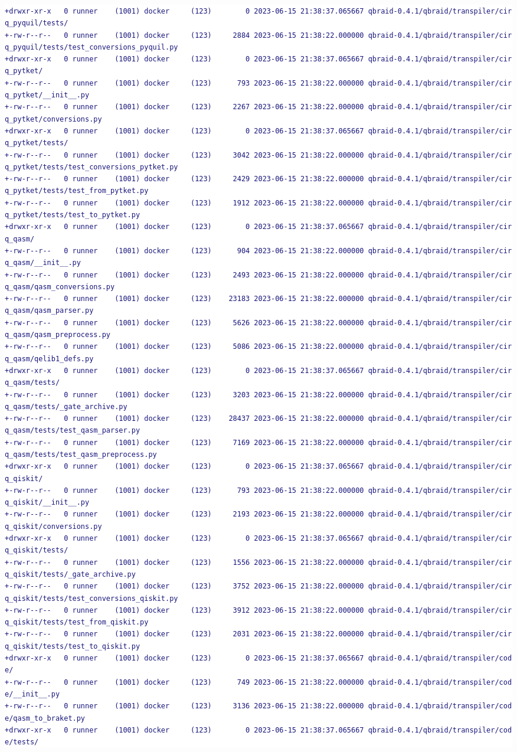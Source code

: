 ```diff
+drwxr-xr-x   0 runner    (1001) docker     (123)        0 2023-06-15 21:38:37.065667 qbraid-0.4.1/qbraid/transpiler/cirq_pyquil/tests/
+-rw-r--r--   0 runner    (1001) docker     (123)     2884 2023-06-15 21:38:22.000000 qbraid-0.4.1/qbraid/transpiler/cirq_pyquil/tests/test_conversions_pyquil.py
+drwxr-xr-x   0 runner    (1001) docker     (123)        0 2023-06-15 21:38:37.065667 qbraid-0.4.1/qbraid/transpiler/cirq_pytket/
+-rw-r--r--   0 runner    (1001) docker     (123)      793 2023-06-15 21:38:22.000000 qbraid-0.4.1/qbraid/transpiler/cirq_pytket/__init__.py
+-rw-r--r--   0 runner    (1001) docker     (123)     2267 2023-06-15 21:38:22.000000 qbraid-0.4.1/qbraid/transpiler/cirq_pytket/conversions.py
+drwxr-xr-x   0 runner    (1001) docker     (123)        0 2023-06-15 21:38:37.065667 qbraid-0.4.1/qbraid/transpiler/cirq_pytket/tests/
+-rw-r--r--   0 runner    (1001) docker     (123)     3042 2023-06-15 21:38:22.000000 qbraid-0.4.1/qbraid/transpiler/cirq_pytket/tests/test_conversions_pytket.py
+-rw-r--r--   0 runner    (1001) docker     (123)     2429 2023-06-15 21:38:22.000000 qbraid-0.4.1/qbraid/transpiler/cirq_pytket/tests/test_from_pytket.py
+-rw-r--r--   0 runner    (1001) docker     (123)     1912 2023-06-15 21:38:22.000000 qbraid-0.4.1/qbraid/transpiler/cirq_pytket/tests/test_to_pytket.py
+drwxr-xr-x   0 runner    (1001) docker     (123)        0 2023-06-15 21:38:37.065667 qbraid-0.4.1/qbraid/transpiler/cirq_qasm/
+-rw-r--r--   0 runner    (1001) docker     (123)      904 2023-06-15 21:38:22.000000 qbraid-0.4.1/qbraid/transpiler/cirq_qasm/__init__.py
+-rw-r--r--   0 runner    (1001) docker     (123)     2493 2023-06-15 21:38:22.000000 qbraid-0.4.1/qbraid/transpiler/cirq_qasm/qasm_conversions.py
+-rw-r--r--   0 runner    (1001) docker     (123)    23183 2023-06-15 21:38:22.000000 qbraid-0.4.1/qbraid/transpiler/cirq_qasm/qasm_parser.py
+-rw-r--r--   0 runner    (1001) docker     (123)     5626 2023-06-15 21:38:22.000000 qbraid-0.4.1/qbraid/transpiler/cirq_qasm/qasm_preprocess.py
+-rw-r--r--   0 runner    (1001) docker     (123)     5086 2023-06-15 21:38:22.000000 qbraid-0.4.1/qbraid/transpiler/cirq_qasm/qelib1_defs.py
+drwxr-xr-x   0 runner    (1001) docker     (123)        0 2023-06-15 21:38:37.065667 qbraid-0.4.1/qbraid/transpiler/cirq_qasm/tests/
+-rw-r--r--   0 runner    (1001) docker     (123)     3203 2023-06-15 21:38:22.000000 qbraid-0.4.1/qbraid/transpiler/cirq_qasm/tests/_gate_archive.py
+-rw-r--r--   0 runner    (1001) docker     (123)    28437 2023-06-15 21:38:22.000000 qbraid-0.4.1/qbraid/transpiler/cirq_qasm/tests/test_qasm_parser.py
+-rw-r--r--   0 runner    (1001) docker     (123)     7169 2023-06-15 21:38:22.000000 qbraid-0.4.1/qbraid/transpiler/cirq_qasm/tests/test_qasm_preprocess.py
+drwxr-xr-x   0 runner    (1001) docker     (123)        0 2023-06-15 21:38:37.065667 qbraid-0.4.1/qbraid/transpiler/cirq_qiskit/
+-rw-r--r--   0 runner    (1001) docker     (123)      793 2023-06-15 21:38:22.000000 qbraid-0.4.1/qbraid/transpiler/cirq_qiskit/__init__.py
+-rw-r--r--   0 runner    (1001) docker     (123)     2193 2023-06-15 21:38:22.000000 qbraid-0.4.1/qbraid/transpiler/cirq_qiskit/conversions.py
+drwxr-xr-x   0 runner    (1001) docker     (123)        0 2023-06-15 21:38:37.065667 qbraid-0.4.1/qbraid/transpiler/cirq_qiskit/tests/
+-rw-r--r--   0 runner    (1001) docker     (123)     1556 2023-06-15 21:38:22.000000 qbraid-0.4.1/qbraid/transpiler/cirq_qiskit/tests/_gate_archive.py
+-rw-r--r--   0 runner    (1001) docker     (123)     3752 2023-06-15 21:38:22.000000 qbraid-0.4.1/qbraid/transpiler/cirq_qiskit/tests/test_conversions_qiskit.py
+-rw-r--r--   0 runner    (1001) docker     (123)     3912 2023-06-15 21:38:22.000000 qbraid-0.4.1/qbraid/transpiler/cirq_qiskit/tests/test_from_qiskit.py
+-rw-r--r--   0 runner    (1001) docker     (123)     2031 2023-06-15 21:38:22.000000 qbraid-0.4.1/qbraid/transpiler/cirq_qiskit/tests/test_to_qiskit.py
+drwxr-xr-x   0 runner    (1001) docker     (123)        0 2023-06-15 21:38:37.065667 qbraid-0.4.1/qbraid/transpiler/code/
+-rw-r--r--   0 runner    (1001) docker     (123)      749 2023-06-15 21:38:22.000000 qbraid-0.4.1/qbraid/transpiler/code/__init__.py
+-rw-r--r--   0 runner    (1001) docker     (123)     3136 2023-06-15 21:38:22.000000 qbraid-0.4.1/qbraid/transpiler/code/qasm_to_braket.py
+drwxr-xr-x   0 runner    (1001) docker     (123)        0 2023-06-15 21:38:37.065667 qbraid-0.4.1/qbraid/transpiler/code/tests/
```